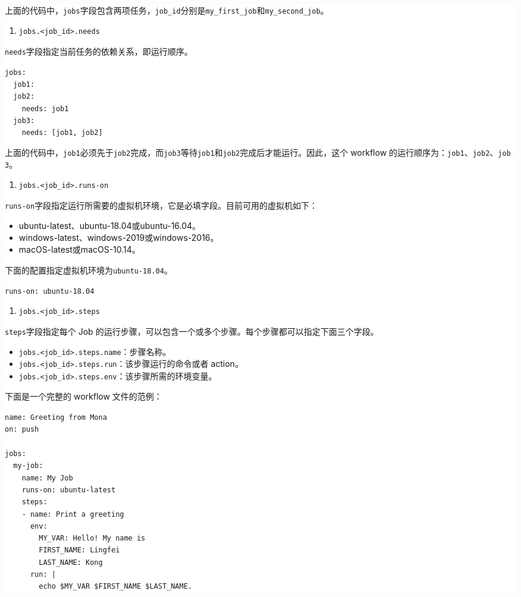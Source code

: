 上面的代码中，`jobs`字段包含两项任务，`job_id`分别是`my_first_job`和`my_second_job`。

1. `jobs.<job_id>.needs`

`needs`字段指定当前任务的依赖关系，即运行顺序。

```
jobs:
  job1:
  job2:
    needs: job1
  job3:
    needs: [job1, job2]

```

上面的代码中，`job1`必须先于`job2`完成，而`job3`等待`job1`和`job2`完成后才能运行。因此，这个 workflow 的运行顺序为：`job1`、`job2`、`job3`。

1. `jobs.<job_id>.runs-on`

`runs-on`字段指定运行所需要的虚拟机环境，它是必填字段。目前可用的虚拟机如下：

* ubuntu-latest、ubuntu-18.04或ubuntu-16.04。
* windows-latest、windows-2019或windows-2016。
* macOS-latest或macOS-10.14。

下面的配置指定虚拟机环境为`ubuntu-18.04`。

```
runs-on: ubuntu-18.04

```

1. `jobs.<job_id>.steps`

`steps`字段指定每个 Job 的运行步骤，可以包含一个或多个步骤。每个步骤都可以指定下面三个字段。

* `jobs.<job_id>.steps.name`：步骤名称。
* `jobs.<job_id>.steps.run`：该步骤运行的命令或者 action。
* `jobs.<job_id>.steps.env`：该步骤所需的环境变量。

下面是一个完整的 workflow 文件的范例：

```
name: Greeting from Mona
on: push

jobs:
  my-job:
    name: My Job
    runs-on: ubuntu-latest
    steps:
    - name: Print a greeting
      env:
        MY_VAR: Hello! My name is
        FIRST_NAME: Lingfei
        LAST_NAME: Kong
      run: |
        echo $MY_VAR $FIRST_NAME $LAST_NAME.

```
